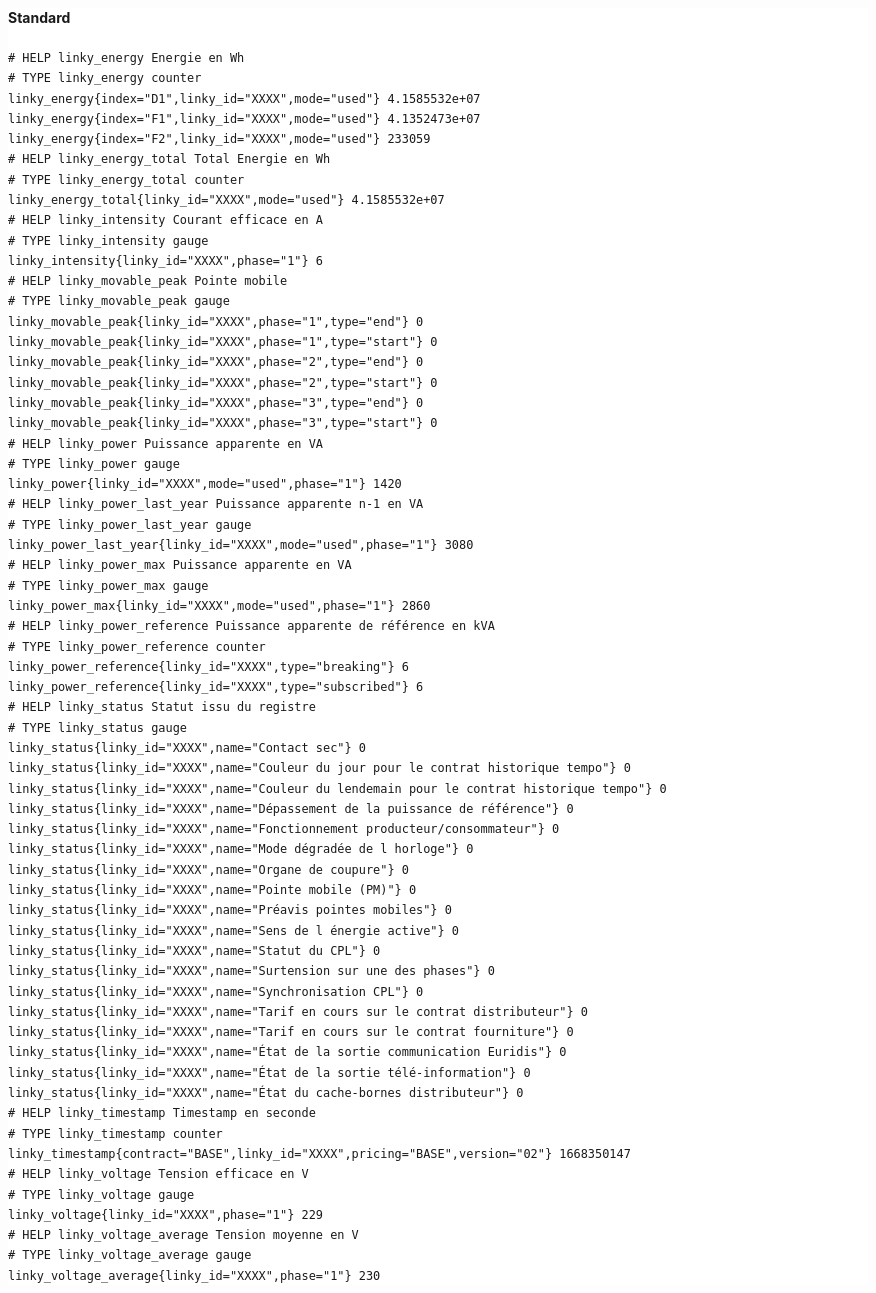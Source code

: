 #### Standard
```
# HELP linky_energy Energie en Wh
# TYPE linky_energy counter
linky_energy{index="D1",linky_id="XXXX",mode="used"} 4.1585532e+07
linky_energy{index="F1",linky_id="XXXX",mode="used"} 4.1352473e+07
linky_energy{index="F2",linky_id="XXXX",mode="used"} 233059
# HELP linky_energy_total Total Energie en Wh
# TYPE linky_energy_total counter
linky_energy_total{linky_id="XXXX",mode="used"} 4.1585532e+07
# HELP linky_intensity Courant efficace en A
# TYPE linky_intensity gauge
linky_intensity{linky_id="XXXX",phase="1"} 6
# HELP linky_movable_peak Pointe mobile
# TYPE linky_movable_peak gauge
linky_movable_peak{linky_id="XXXX",phase="1",type="end"} 0
linky_movable_peak{linky_id="XXXX",phase="1",type="start"} 0
linky_movable_peak{linky_id="XXXX",phase="2",type="end"} 0
linky_movable_peak{linky_id="XXXX",phase="2",type="start"} 0
linky_movable_peak{linky_id="XXXX",phase="3",type="end"} 0
linky_movable_peak{linky_id="XXXX",phase="3",type="start"} 0
# HELP linky_power Puissance apparente en VA
# TYPE linky_power gauge
linky_power{linky_id="XXXX",mode="used",phase="1"} 1420
# HELP linky_power_last_year Puissance apparente n-1 en VA
# TYPE linky_power_last_year gauge
linky_power_last_year{linky_id="XXXX",mode="used",phase="1"} 3080
# HELP linky_power_max Puissance apparente en VA
# TYPE linky_power_max gauge
linky_power_max{linky_id="XXXX",mode="used",phase="1"} 2860
# HELP linky_power_reference Puissance apparente de référence en kVA
# TYPE linky_power_reference counter
linky_power_reference{linky_id="XXXX",type="breaking"} 6
linky_power_reference{linky_id="XXXX",type="subscribed"} 6
# HELP linky_status Statut issu du registre
# TYPE linky_status gauge
linky_status{linky_id="XXXX",name="Contact sec"} 0
linky_status{linky_id="XXXX",name="Couleur du jour pour le contrat historique tempo"} 0
linky_status{linky_id="XXXX",name="Couleur du lendemain pour le contrat historique tempo"} 0
linky_status{linky_id="XXXX",name="Dépassement de la puissance de référence"} 0
linky_status{linky_id="XXXX",name="Fonctionnement producteur/consommateur"} 0
linky_status{linky_id="XXXX",name="Mode dégradée de l horloge"} 0
linky_status{linky_id="XXXX",name="Organe de coupure"} 0
linky_status{linky_id="XXXX",name="Pointe mobile (PM)"} 0
linky_status{linky_id="XXXX",name="Préavis pointes mobiles"} 0
linky_status{linky_id="XXXX",name="Sens de l énergie active"} 0
linky_status{linky_id="XXXX",name="Statut du CPL"} 0
linky_status{linky_id="XXXX",name="Surtension sur une des phases"} 0
linky_status{linky_id="XXXX",name="Synchronisation CPL"} 0
linky_status{linky_id="XXXX",name="Tarif en cours sur le contrat distributeur"} 0
linky_status{linky_id="XXXX",name="Tarif en cours sur le contrat fourniture"} 0
linky_status{linky_id="XXXX",name="État de la sortie communication Euridis"} 0
linky_status{linky_id="XXXX",name="État de la sortie télé-information"} 0
linky_status{linky_id="XXXX",name="État du cache-bornes distributeur"} 0
# HELP linky_timestamp Timestamp en seconde
# TYPE linky_timestamp counter
linky_timestamp{contract="BASE",linky_id="XXXX",pricing="BASE",version="02"} 1668350147
# HELP linky_voltage Tension efficace en V
# TYPE linky_voltage gauge
linky_voltage{linky_id="XXXX",phase="1"} 229
# HELP linky_voltage_average Tension moyenne en V
# TYPE linky_voltage_average gauge
linky_voltage_average{linky_id="XXXX",phase="1"} 230
```